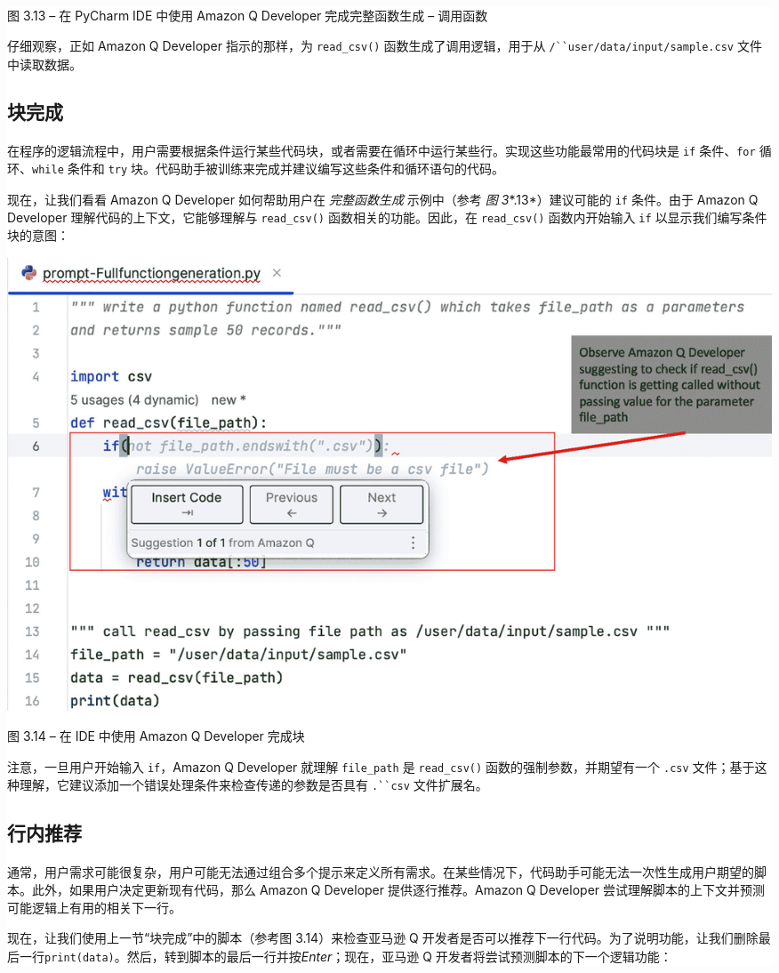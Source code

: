 图 3.13 – 在 PyCharm IDE 中使用 Amazon Q Developer 完成完整函数生成 – 调用函数

仔细观察，正如 Amazon Q Developer 指示的那样，为 `read_csv()` 函数生成了调用逻辑，用于从 `/``user/data/input/sample.csv` 文件中读取数据。

## 块完成

在程序的逻辑流程中，用户需要根据条件运行某些代码块，或者需要在循环中运行某些行。实现这些功能最常用的代码块是 `if` 条件、`for` 循环、`while` 条件和 `try` 块。代码助手被训练来完成并建议编写这些条件和循环语句的代码。

现在，让我们看看 Amazon Q Developer 如何帮助用户在 *完整函数生成* 示例中（参考 *图 3**.13*）建议可能的 `if` 条件。由于 Amazon Q Developer 理解代码的上下文，它能够理解与 `read_csv()` 函数相关的功能。因此，在 `read_csv()` 函数内开始输入 `if` 以显示我们编写条件块的意图：

![图 3.14 – 在 IDE 中使用 Amazon Q Developer 完成块](img/B21378_03_014.jpg)

图 3.14 – 在 IDE 中使用 Amazon Q Developer 完成块

注意，一旦用户开始输入 `if`，Amazon Q Developer 就理解 `file_path` 是 `read_csv()` 函数的强制参数，并期望有一个 `.csv` 文件；基于这种理解，它建议添加一个错误处理条件来检查传递的参数是否具有 `.``csv` 文件扩展名。

## 行内推荐

通常，用户需求可能很复杂，用户可能无法通过组合多个提示来定义所有需求。在某些情况下，代码助手可能无法一次性生成用户期望的脚本。此外，如果用户决定更新现有代码，那么 Amazon Q Developer 提供逐行推荐。Amazon Q Developer 尝试理解脚本的上下文并预测可能逻辑上有用的相关下一行。

现在，让我们使用上一节“块完成”中的脚本（参考图 3.14）来检查亚马逊 Q 开发者是否可以推荐下一行代码。为了说明功能，让我们删除最后一行`print(data)`。然后，转到脚本的最后一行并按*Enter*；现在，亚马逊 Q 开发者将尝试预测脚本的下一个逻辑功能：
